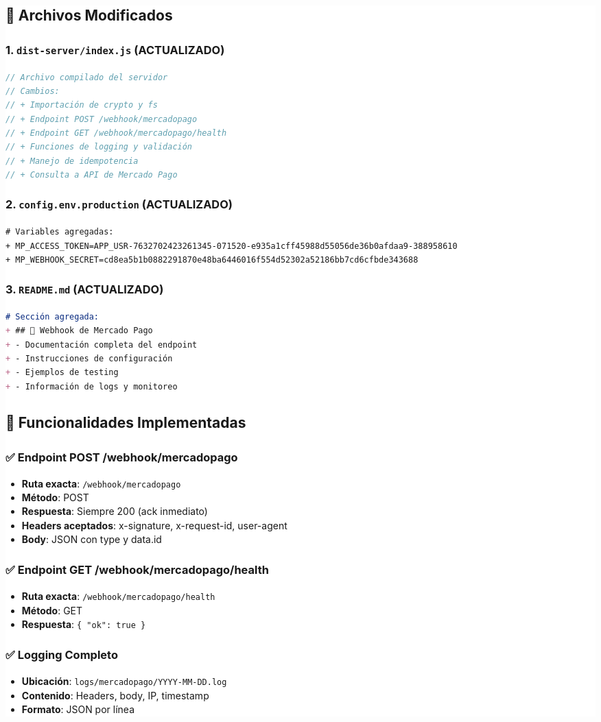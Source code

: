 ## 📁 Archivos Modificados

### 1. `dist-server/index.js` (ACTUALIZADO)
```javascript
// Archivo compilado del servidor
// Cambios:
// + Importación de crypto y fs
// + Endpoint POST /webhook/mercadopago
// + Endpoint GET /webhook/mercadopago/health
// + Funciones de logging y validación
// + Manejo de idempotencia
// + Consulta a API de Mercado Pago
```

### 2. `config.env.production` (ACTUALIZADO)
```env
# Variables agregadas:
+ MP_ACCESS_TOKEN=APP_USR-7632702423261345-071520-e935a1cff45988d55056de36b0afdaa9-388958610
+ MP_WEBHOOK_SECRET=cd8ea5b1b0882291870e48ba6446016f554d52302a52186bb7cd6cfbde343688
```

### 3. `README.md` (ACTUALIZADO)
```markdown
# Sección agregada:
+ ## 🔔 Webhook de Mercado Pago
+ - Documentación completa del endpoint
+ - Instrucciones de configuración
+ - Ejemplos de testing
+ - Información de logs y monitoreo
```

## 🔧 Funcionalidades Implementadas

### ✅ Endpoint POST /webhook/mercadopago
- **Ruta exacta**: `/webhook/mercadopago`
- **Método**: POST
- **Respuesta**: Siempre 200 (ack inmediato)
- **Headers aceptados**: x-signature, x-request-id, user-agent
- **Body**: JSON con type y data.id

### ✅ Endpoint GET /webhook/mercadopago/health
- **Ruta exacta**: `/webhook/mercadopago/health`
- **Método**: GET
- **Respuesta**: `{ "ok": true }`

### ✅ Logging Completo
- **Ubicación**: `logs/mercadopago/YYYY-MM-DD.log`
- **Contenido**: Headers, body, IP, timestamp
- **Formato**: JSON por línea
